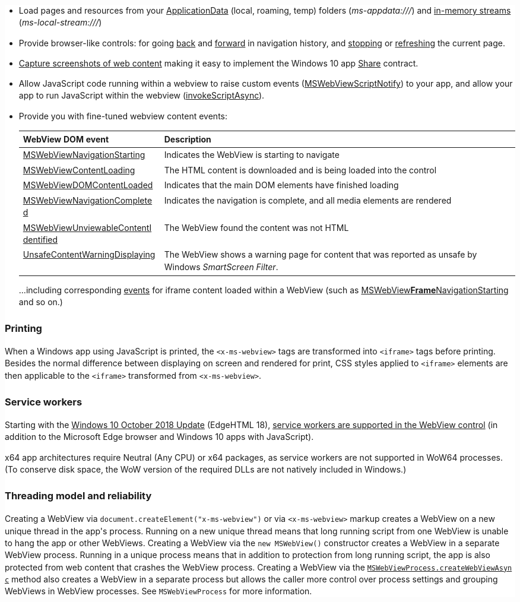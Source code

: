  - Load pages and resources from your [ApplicationData](/uwp/api/Windows.Storage.ApplicationData) (local, roaming, temp) folders (*ms-appdata:///*) and [in-memory streams](/microsoft-edge/hosting/webview#buildlocalstreamuri) (*ms-local-stream:///*)

 - Provide browser-like controls: for going [back](#goback) and [forward](#goforward) in navigation history, and [stopping](#stop) or [refreshing](#refresh) the current page. 

 - [Capture screenshots of web content](#capturepreviewtoblobasync) making it easy to implement the Windows 10 app [Share](/windows/uwp/app-to-app/share-data) contract.

 - Allow JavaScript code running within a webview to raise custom events ([MSWebViewScriptNotify](#mswebviewscriptnotify)) to your app, and allow your app to run JavaScript within the webview ([invokeScriptAsync](#invokescriptasync)).

 - Provide you with fine-tuned webview content events:
    
    WebView DOM event | Description
    --------- | ------
    [MSWebViewNavigationStarting](#mswebviewnavigationstarting) | Indicates the WebView is starting to navigate
    [MSWebViewContentLoading](#mswebviewcontentloading) | The HTML content is downloaded and is being loaded into the control
    [MSWebViewDOMContentLoaded](#mswebviewdomcontentloaded) | Indicates that the main DOM elements have finished loading
    [MSWebViewNavigationCompleted](#mswebviewnavigationcompleted) | Indicates the navigation is complete, and all media elements are rendered
    [MSWebViewUnviewableContentIdentified](#mswebviewunviewablecontentidentified) | The WebView found the content was not HTML
    [UnsafeContentWarningDisplaying](#mswebviewunsafecontentwarningdisplaying) | The WebView shows a warning page for content that was reported as unsafe by Windows *SmartScreen Filter*.

    ...including corresponding [events](#events) for iframe content loaded within a WebView (such as [MSWebView**Frame**NavigationStarting](#mswebviewframenavigationstarting) and so on.)

### Printing

When a Windows app using JavaScript is printed, the `<x-ms-webview>` tags are transformed into `<iframe>` tags before printing. Besides the normal difference between displaying on screen and rendered for print, CSS styles applied to `<iframe>` elements are then applicable to the `<iframe>` transformed from `<x-ms-webview>`.

### Service workers

Starting with the [Windows 10 October 2018 Update](/windows/uwp/whats-new/windows-10-build-17763) (EdgeHTML 18), [service workers are supported in the WebView control](/microsoft-edge/dev-guide#service-workers) (in addition to the Microsoft Edge browser and Windows 10 apps with JavaScript).

x64 app architectures require Neutral (Any CPU) or x64 packages, as service workers are not supported in WoW64 processes. (To conserve disk space, the WoW version of the required DLLs are not natively included in Windows.)

### Threading model and reliability

Creating a WebView via `document.createElement("x-ms-webview")` or via `<x-ms-webview>` markup creates a WebView on a new unique thread in the app's process. Running on a new unique thread means that long running script from one WebView is unable to hang the app or other WebViews. Creating a WebView via the `new MSWebView()` constructor creates a WebView in a separate WebView process. Running in a unique process means that in addition to protection from long running script, the app is also protected from web content that crashes the WebView process. Creating a WebView via the [`MSWebViewProcess.createWebViewAsync`](./webview/MSWebViewProcess.md#createwebviewasync) method also creates a WebView in a separate process but allows the caller more control over process settings and grouping WebViews in WebView processes. See `MSWebViewProcess` for more information. 
